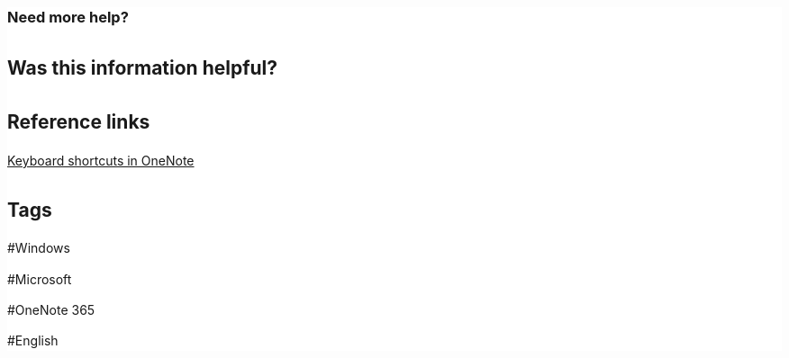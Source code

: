 ### Need more help?
## Was this information helpful?

## Reference links

[Keyboard shortcuts in OneNote](https://support.microsoft.com/en-gb/office/keyboard-shortcuts-in-onenote-44b8b3f4-c274-4bcc-a089-e80fdcc87950)

## Tags

#Windows

#Microsoft

#OneNote 365

#English
